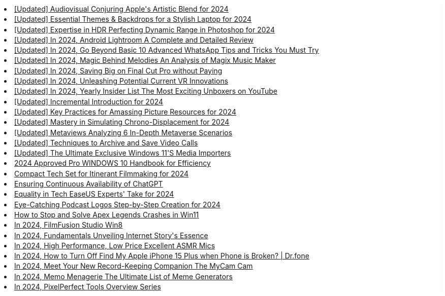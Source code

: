 <li><a href="https://fox-info.techidaily.com/updated-audiovisual-conjuring-apples-artistic-blend-for-2024/"><u>[Updated] Audiovisual Conjuring Apple's Artistic Blend for 2024</u></a></li>
<li><a href="https://fox-info.techidaily.com/updated-essential-themes-and-backdrops-for-a-stylish-laptop-for-2024/"><u>[Updated] Essential Themes & Backdrops for a Stylish Laptop for 2024</u></a></li>
<li><a href="https://fox-info.techidaily.com/updated-expertise-in-hdr-perfecting-dynamic-range-in-photoshop-for-2024/"><u>[Updated] Expertise in HDR Perfecting Dynamic Range in Photoshop for 2024</u></a></li>
<li><a href="https://fox-info.techidaily.com/updated-in-2024-android-lightroom-a-complete-and-detailed-review/"><u>[Updated] In 2024, Android Lightroom A Complete and Detailed Review</u></a></li>
<li><a href="https://fox-info.techidaily.com/updated-in-2024-go-beyond-basic-10-advanced-whatsapp-tips-and-tricks-you-must-try/"><u>[Updated] In 2024, Go Beyond Basic 10 Advanced WhatsApp Tips and Tricks You Must Try</u></a></li>
<li><a href="https://fox-info.techidaily.com/updated-in-2024-magic-behind-melodies-an-analysis-of-magix-music-maker/"><u>[Updated] In 2024, Magic Behind Melodies An Analysis of Magix Music Maker</u></a></li>
<li><a href="https://fox-info.techidaily.com/updated-in-2024-saving-big-on-final-cut-pro-without-paying/"><u>[Updated] In 2024, Saving Big on Final Cut Pro without Paying</u></a></li>
<li><a href="https://fox-info.techidaily.com/updated-in-2024-unleashing-potential-current-vr-innovations/"><u>[Updated] In 2024, Unleashing Potential Current VR Innovations</u></a></li>
<li><a href="https://fox-info.techidaily.com/updated-in-2024-yearly-insider-list-the-most-exciting-unboxers-on-youtube/"><u>[Updated] In 2024, Yearly Insider List The Most Exciting Unboxers on YouTube</u></a></li>
<li><a href="https://fox-info.techidaily.com/updated-incremental-introduction-for-2024/"><u>[Updated] Incremental Introduction for 2024</u></a></li>
<li><a href="https://fox-info.techidaily.com/updated-key-practices-for-amassing-picture-resources-for-2024/"><u>[Updated] Key Practices for Amassing Picture Resources for 2024</u></a></li>
<li><a href="https://fox-info.techidaily.com/updated-mastery-in-simulating-chrono-displacement-for-2024/"><u>[Updated] Mastery in Simulating Chrono-Displacement for 2024</u></a></li>
<li><a href="https://fox-info.techidaily.com/updated-metaviews-analyzing-6-in-depth-metaverse-scenarios/"><u>[Updated] Metaviews Analyzing 6 In-Depth Metaverse Scenarios</u></a></li>
<li><a href="https://screen-video-capture.techidaily.com/updated-techniques-to-archive-and-save-video-calls/"><u>[Updated] Techniques to Archive and Save Video Calls</u></a></li>
<li><a href="https://some-skills.techidaily.com/updated-the-ultimate-exclusive-windows-11s-media-importers/"><u>[Updated] The Ultimate Exclusive Windows 11'S Media Importers</u></a></li>
<li><a href="https://extra-skills.techidaily.com/2024-approved-pro-windows-10-handbook-for-efficiency/"><u>2024 Approved Pro WINDOWS 10 Handbook for Efficiency</u></a></li>
<li><a href="https://fox-glue.techidaily.com/compact-tech-set-for-itinerant-filmmaking-for-2024/"><u>Compact Tech Set for Itinerant Filmmaking for 2024</u></a></li>
<li><a href="https://tech-revival.techidaily.com/ensuring-continuous-availability-of-chatgpt/"><u>Ensuring Continuous Availability of ChatGPT</u></a></li>
<li><a href="https://desktop-recording.techidaily.com/equality-in-tech-easeus-experts-take-for-2024/"><u>Equality in Tech EaseUS Experts' Take for 2024</u></a></li>
<li><a href="https://fox-info.techidaily.com/eye-catching-podcast-logos-step-by-step-creation-for-2024/"><u>Eye-Catching Podcast Logos Step-by-Step Creation for 2024</u></a></li>
<li><a href="https://win11-tips.techidaily.com/how-to-stop-and-solve-apex-legends-crashes-in-win11/"><u>How to Stop and Solve Apex Legends Crashes in Win11</u></a></li>
<li><a href="https://fox-info.techidaily.com/in-2024-filmfusion-studio-win8/"><u>In 2024, FilmFusion Studio Win8</u></a></li>
<li><a href="https://fox-info.techidaily.com/in-2024-fundamentals-unveiling-internet-storys-essence/"><u>In 2024, Fundamentals Unveiling Internet Story's Essence</u></a></li>
<li><a href="https://fox-info.techidaily.com/in-2024-high-performance-low-price-excellent-asmr-mics/"><u>In 2024, High Performance, Low Price Excellent ASMR Mics</u></a></li>
<li><a href="https://iphone-unlock.techidaily.com/in-2024-how-to-turn-off-find-my-apple-iphone-15-plus-when-phone-is-broken-drfone-by-drfone-ios/"><u>In 2024, How to Turn Off Find My Apple iPhone 15 Plus when Phone is Broken? | Dr.fone</u></a></li>
<li><a href="https://screen-activity-recording.techidaily.com/in-2024-meet-your-new-record-keeping-companion-the-mycam-cam/"><u>In 2024, Meet Your New Record-Keeping Companion The MyCam Cam</u></a></li>
<li><a href="https://fox-info.techidaily.com/in-2024-memo-menagerie-the-ultimate-list-of-meme-generators/"><u>In 2024, Memo Menagerie The Ultimate List of Meme Generators</u></a></li>
<li><a href="https://fox-info.techidaily.com/in-2024-pixelperfect-tools-overview-series/"><u>In 2024, PixelPerfect Tools Overview Series</u></a></li>